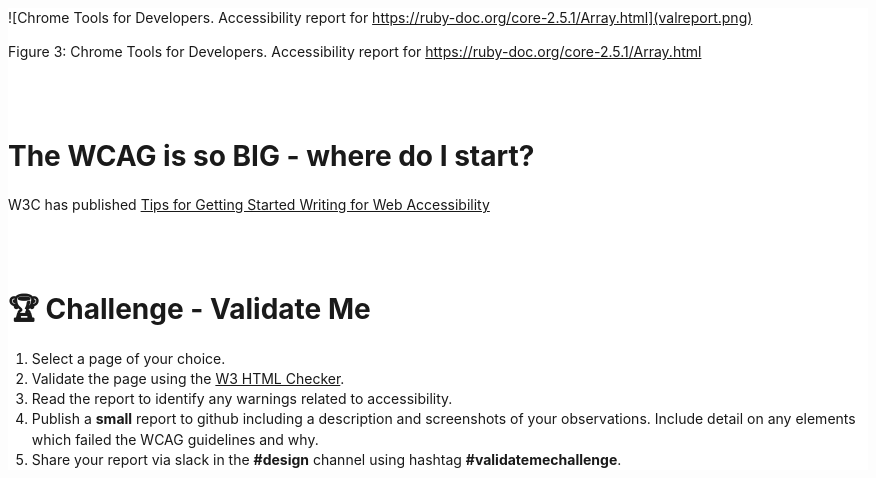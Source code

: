 ![Chrome Tools for Developers. Accessibility report for https://ruby-doc.org/core-2.5.1/Array.html](valreport.png)

Figure 3: Chrome Tools for Developers. Accessibility report for https://ruby-doc.org/core-2.5.1/Array.html

<br>

# The WCAG is so BIG - where do I start?

W3C has published [Tips for Getting Started Writing for Web Accessibility](https://www.w3.org/WAI/tips/writing/)

<br>

# :trophy: Challenge - Validate Me

1. Select a page of your choice.
2. Validate the page using the [W3 HTML Checker](https://validator.w3.org/nu/).
3. Read the report to identify any warnings related to accessibility.
4. Publish a **small** report to github including a description and screenshots of your observations. Include detail on any elements which failed the WCAG guidelines and why.
5. Share your report via slack in the **#design** channel using hashtag **#validatemechallenge**.
